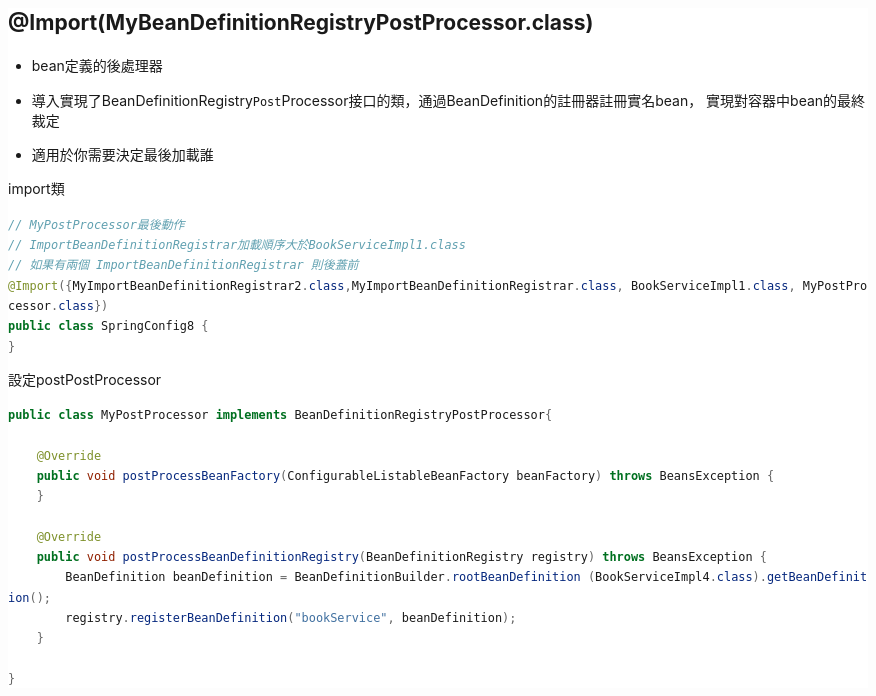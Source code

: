 ## @Import(MyBeanDefinitionRegistryPostProcessor.class)

* bean定義的後處理器
* 導入實現了BeanDefinitionRegistry`Post`Processor接口的類，通過BeanDefinition的註冊器註冊實名bean， 實現對容器中bean的最終裁定

* 適用於你需要決定最後加載誰


import類
```java
// MyPostProcessor最後動作
// ImportBeanDefinitionRegistrar加載順序大於BookServiceImpl1.class
// 如果有兩個 ImportBeanDefinitionRegistrar 則後蓋前
@Import({MyImportBeanDefinitionRegistrar2.class,MyImportBeanDefinitionRegistrar.class, BookServiceImpl1.class, MyPostProcessor.class})
public class SpringConfig8 {
}
```
設定postPostProcessor
```java
public class MyPostProcessor implements BeanDefinitionRegistryPostProcessor{

    @Override
    public void postProcessBeanFactory(ConfigurableListableBeanFactory beanFactory) throws BeansException {
    }

    @Override
    public void postProcessBeanDefinitionRegistry(BeanDefinitionRegistry registry) throws BeansException {
        BeanDefinition beanDefinition = BeanDefinitionBuilder.rootBeanDefinition (BookServiceImpl4.class).getBeanDefinition();
        registry.registerBeanDefinition("bookService", beanDefinition);
    }

}
```